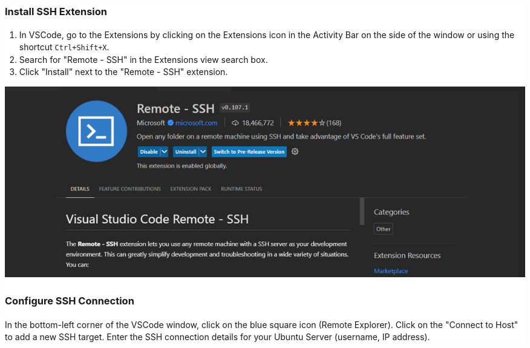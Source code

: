 ### Install SSH Extension

1. In VSCode, go to the Extensions by clicking on the Extensions icon in the Activity Bar on the side of the window or using the shortcut `Ctrl+Shift+X`.
2. Search for "Remote - SSH" in the Extensions view search box.
3. Click "Install" next to the "Remote - SSH" extension.

![ssh-ext](/images/ssh-ext.PNG)

### Configure SSH Connection

In the bottom-left corner of the VSCode window, click on the blue square icon (Remote Explorer).
Click on the "Connect to Host" to add a new SSH target.
Enter the SSH connection details for your Ubuntu Server (username, IP address).
